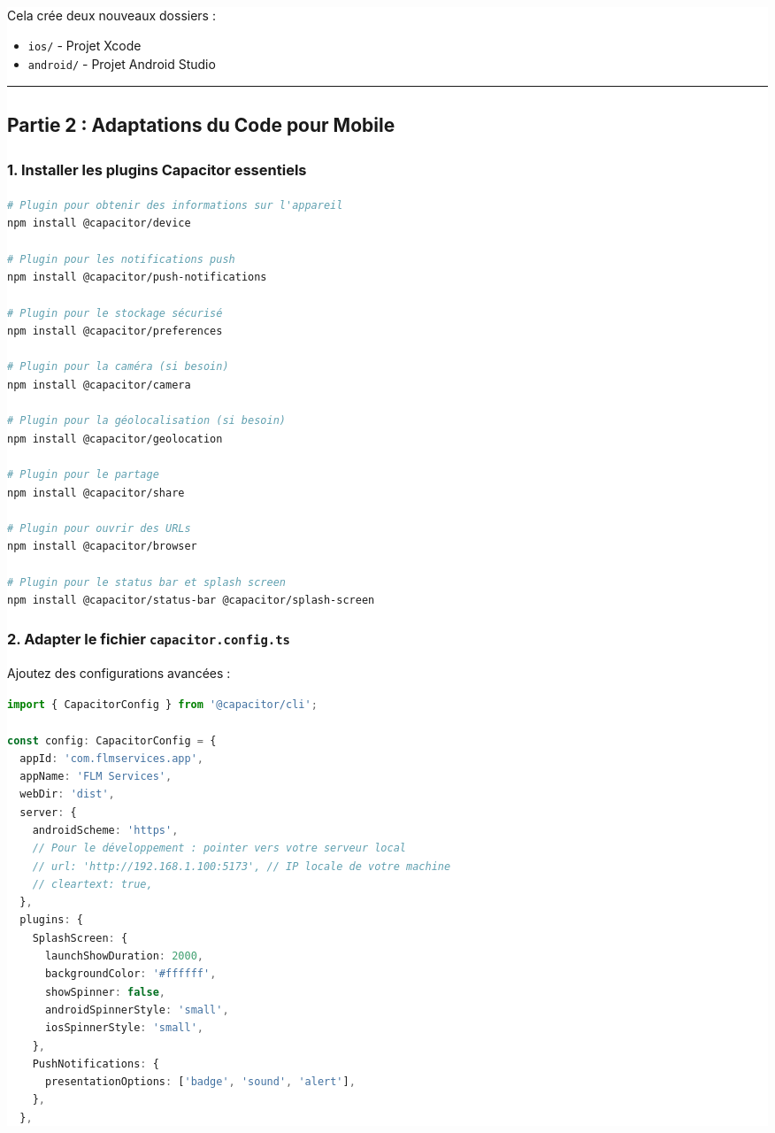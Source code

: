 Cela crée deux nouveaux dossiers :
- `ios/` - Projet Xcode
- `android/` - Projet Android Studio

---

## Partie 2 : Adaptations du Code pour Mobile

### 1. Installer les plugins Capacitor essentiels

```bash
# Plugin pour obtenir des informations sur l'appareil
npm install @capacitor/device

# Plugin pour les notifications push
npm install @capacitor/push-notifications

# Plugin pour le stockage sécurisé
npm install @capacitor/preferences

# Plugin pour la caméra (si besoin)
npm install @capacitor/camera

# Plugin pour la géolocalisation (si besoin)
npm install @capacitor/geolocation

# Plugin pour le partage
npm install @capacitor/share

# Plugin pour ouvrir des URLs
npm install @capacitor/browser

# Plugin pour le status bar et splash screen
npm install @capacitor/status-bar @capacitor/splash-screen
```

### 2. Adapter le fichier `capacitor.config.ts`

Ajoutez des configurations avancées :

```typescript
import { CapacitorConfig } from '@capacitor/cli';

const config: CapacitorConfig = {
  appId: 'com.flmservices.app',
  appName: 'FLM Services',
  webDir: 'dist',
  server: {
    androidScheme: 'https',
    // Pour le développement : pointer vers votre serveur local
    // url: 'http://192.168.1.100:5173', // IP locale de votre machine
    // cleartext: true,
  },
  plugins: {
    SplashScreen: {
      launchShowDuration: 2000,
      backgroundColor: '#ffffff',
      showSpinner: false,
      androidSpinnerStyle: 'small',
      iosSpinnerStyle: 'small',
    },
    PushNotifications: {
      presentationOptions: ['badge', 'sound', 'alert'],
    },
  },
```